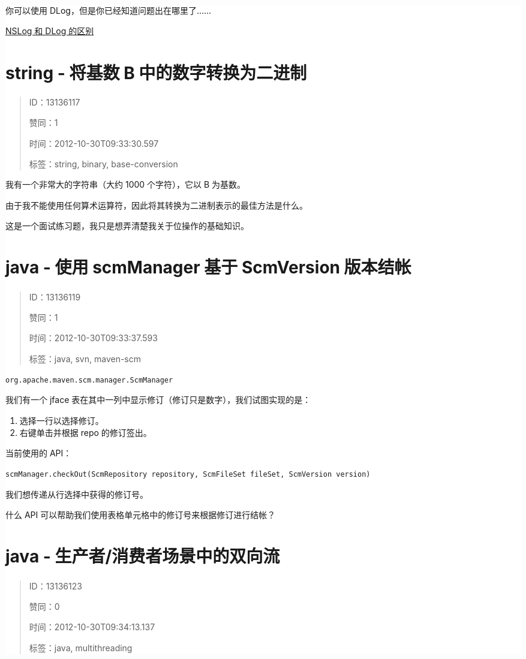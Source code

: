 你可以使用 DLog，但是你已经知道问题出在哪里了......

[NSLog 和 DLog 的区别](https://stackoverflow.com/questions/9659763/difference-between-nslog-and-dlog)

# string - 将基数 B 中的数字转换为二进制

> ID：13136117
> 
> 赞同：1
> 
> 时间：2012-10-30T09:33:30.597
> 
> 标签：string, binary, base-conversion

我有一个非常大的字符串（大约 1000 个字符），它以 B 为基数。

由于我不能使用任何算术运算符，因此将其转换为二进制表示的最佳方法是什么。

这是一个面试练习题，我只是想弄清楚我关于位操作的基础知识。

# java - 使用 scmManager 基于 ScmVersion 版本结帐

> ID：13136119
> 
> 赞同：1
> 
> 时间：2012-10-30T09:33:37.593
> 
> 标签：java, svn, maven-scm

```
org.apache.maven.scm.manager.ScmManager 
```

我们有一个 jface 表在其中一列中显示修订（修订只是数字），我们试图实现的是：

1.  选择一行以选择修订。
2.  右键单击并根据 repo 的修订签出。

当前使用的 API：

```
scmManager.checkOut(ScmRepository repository, ScmFileSet fileSet, ScmVersion version) 
```

我们想传递从行选择中获得的修订号。

什么 API 可以帮助我们使用表格单元格中的修订号来根据修订进行结帐？

# java - 生产者/消费者场景中的双向流

> ID：13136123
> 
> 赞同：0
> 
> 时间：2012-10-30T09:34:13.137
> 
> 标签：java, multithreading
